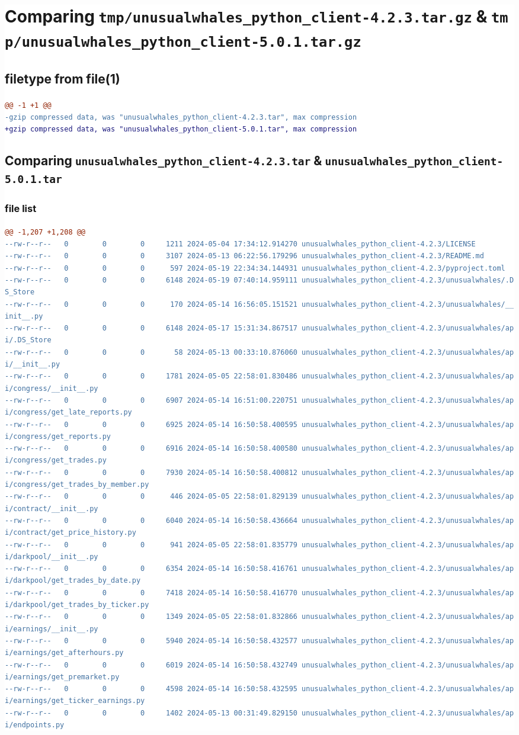 # Comparing `tmp/unusualwhales_python_client-4.2.3.tar.gz` & `tmp/unusualwhales_python_client-5.0.1.tar.gz`

## filetype from file(1)

```diff
@@ -1 +1 @@
-gzip compressed data, was "unusualwhales_python_client-4.2.3.tar", max compression
+gzip compressed data, was "unusualwhales_python_client-5.0.1.tar", max compression
```

## Comparing `unusualwhales_python_client-4.2.3.tar` & `unusualwhales_python_client-5.0.1.tar`

### file list

```diff
@@ -1,207 +1,208 @@
--rw-r--r--   0        0        0     1211 2024-05-04 17:34:12.914270 unusualwhales_python_client-4.2.3/LICENSE
--rw-r--r--   0        0        0     3107 2024-05-13 06:22:56.179296 unusualwhales_python_client-4.2.3/README.md
--rw-r--r--   0        0        0      597 2024-05-19 22:34:34.144931 unusualwhales_python_client-4.2.3/pyproject.toml
--rw-r--r--   0        0        0     6148 2024-05-19 07:40:14.959111 unusualwhales_python_client-4.2.3/unusualwhales/.DS_Store
--rw-r--r--   0        0        0      170 2024-05-14 16:56:05.151521 unusualwhales_python_client-4.2.3/unusualwhales/__init__.py
--rw-r--r--   0        0        0     6148 2024-05-17 15:31:34.867517 unusualwhales_python_client-4.2.3/unusualwhales/api/.DS_Store
--rw-r--r--   0        0        0       58 2024-05-13 00:33:10.876060 unusualwhales_python_client-4.2.3/unusualwhales/api/__init__.py
--rw-r--r--   0        0        0     1781 2024-05-05 22:58:01.830486 unusualwhales_python_client-4.2.3/unusualwhales/api/congress/__init__.py
--rw-r--r--   0        0        0     6907 2024-05-14 16:51:00.220751 unusualwhales_python_client-4.2.3/unusualwhales/api/congress/get_late_reports.py
--rw-r--r--   0        0        0     6925 2024-05-14 16:50:58.400595 unusualwhales_python_client-4.2.3/unusualwhales/api/congress/get_reports.py
--rw-r--r--   0        0        0     6916 2024-05-14 16:50:58.400580 unusualwhales_python_client-4.2.3/unusualwhales/api/congress/get_trades.py
--rw-r--r--   0        0        0     7930 2024-05-14 16:50:58.400812 unusualwhales_python_client-4.2.3/unusualwhales/api/congress/get_trades_by_member.py
--rw-r--r--   0        0        0      446 2024-05-05 22:58:01.829139 unusualwhales_python_client-4.2.3/unusualwhales/api/contract/__init__.py
--rw-r--r--   0        0        0     6040 2024-05-14 16:50:58.436664 unusualwhales_python_client-4.2.3/unusualwhales/api/contract/get_price_history.py
--rw-r--r--   0        0        0      941 2024-05-05 22:58:01.835779 unusualwhales_python_client-4.2.3/unusualwhales/api/darkpool/__init__.py
--rw-r--r--   0        0        0     6354 2024-05-14 16:50:58.416761 unusualwhales_python_client-4.2.3/unusualwhales/api/darkpool/get_trades_by_date.py
--rw-r--r--   0        0        0     7418 2024-05-14 16:50:58.416770 unusualwhales_python_client-4.2.3/unusualwhales/api/darkpool/get_trades_by_ticker.py
--rw-r--r--   0        0        0     1349 2024-05-05 22:58:01.832866 unusualwhales_python_client-4.2.3/unusualwhales/api/earnings/__init__.py
--rw-r--r--   0        0        0     5940 2024-05-14 16:50:58.432577 unusualwhales_python_client-4.2.3/unusualwhales/api/earnings/get_afterhours.py
--rw-r--r--   0        0        0     6019 2024-05-14 16:50:58.432749 unusualwhales_python_client-4.2.3/unusualwhales/api/earnings/get_premarket.py
--rw-r--r--   0        0        0     4598 2024-05-14 16:50:58.432595 unusualwhales_python_client-4.2.3/unusualwhales/api/earnings/get_ticker_earnings.py
--rw-r--r--   0        0        0     1402 2024-05-13 00:31:49.829150 unusualwhales_python_client-4.2.3/unusualwhales/api/endpoints.py
```